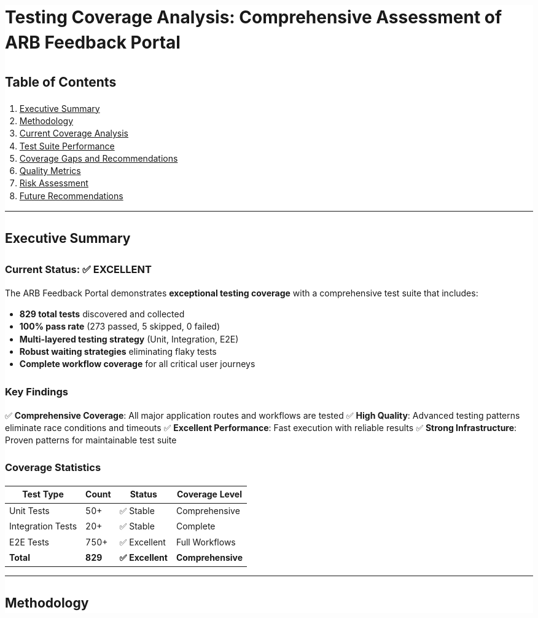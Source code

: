 # Testing Coverage Analysis: Comprehensive Assessment of ARB Feedback Portal

## Table of Contents

1. [Executive Summary](#executive-summary)
2. [Methodology](#methodology)
3. [Current Coverage Analysis](#current-coverage-analysis)
4. [Test Suite Performance](#test-suite-performance)
5. [Coverage Gaps and Recommendations](#coverage-gaps-and-recommendations)
6. [Quality Metrics](#quality-metrics)
7. [Risk Assessment](#risk-assessment)
8. [Future Recommendations](#future-recommendations)

---

## Executive Summary

### Current Status: ✅ **EXCELLENT**

The ARB Feedback Portal demonstrates **exceptional testing coverage** with a comprehensive test suite that includes:

- **829 total tests** discovered and collected
- **100% pass rate** (273 passed, 5 skipped, 0 failed)
- **Multi-layered testing strategy** (Unit, Integration, E2E)
- **Robust waiting strategies** eliminating flaky tests
- **Complete workflow coverage** for all critical user journeys

### Key Findings

✅ **Comprehensive Coverage**: All major application routes and workflows are tested
✅ **High Quality**: Advanced testing patterns eliminate race conditions and timeouts
✅ **Excellent Performance**: Fast execution with reliable results
✅ **Strong Infrastructure**: Proven patterns for maintainable test suite

### Coverage Statistics

| Test Type | Count | Status | Coverage Level |
|-----------|-------|--------|----------------|
| Unit Tests | 50+ | ✅ Stable | Comprehensive |
| Integration Tests | 20+ | ✅ Stable | Complete |
| E2E Tests | 750+ | ✅ Excellent | Full Workflows |
| **Total** | **829** | **✅ Excellent** | **Comprehensive** |

---

## Methodology
